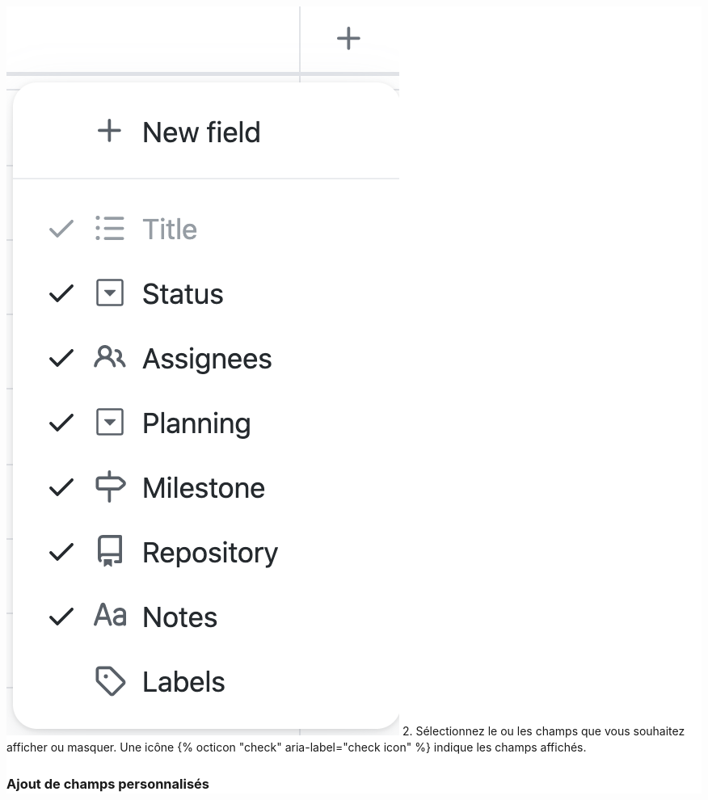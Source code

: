    ![Afficher ou masquer des champs](/assets/images/help/issues/projects_fields_menu.png)
2. Sélectionnez le ou les champs que vous souhaitez afficher ou masquer. Une icône {% octicon "check" aria-label="check icon" %} indique les champs affichés.

### <a name="adding-custom-fields"></a>Ajout de champs personnalisés
